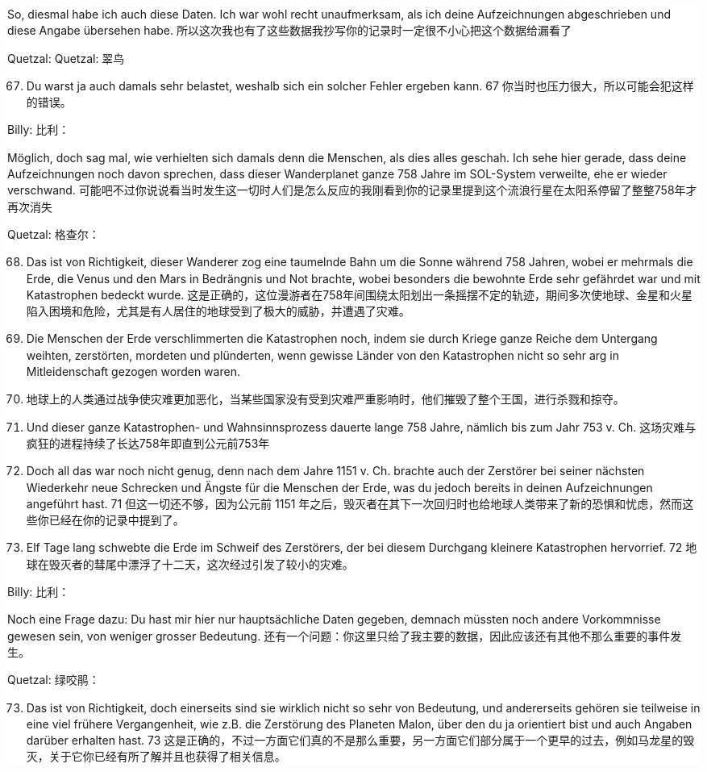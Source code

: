 So, diesmal habe ich auch diese Daten. Ich war wohl recht unaufmerksam, als ich deine Aufzeichnungen abgeschrieben und diese Angabe übersehen habe.
所以这次我也有了这些数据我抄写你的记录时一定很不小心把这个数据给漏看了

Quetzal:
Quetzal:
翠鸟

67. Du warst ja auch damals sehr belastet, weshalb sich ein solcher Fehler ergeben kann.
67 你当时也压力很大，所以可能会犯这样的错误。

Billy:
比利：

Möglich, doch sag mal, wie verhielten sich damals denn die Menschen, als dies alles geschah. Ich sehe hier gerade, dass deine Aufzeichnungen noch davon sprechen, dass dieser Wanderplanet ganze 758 Jahre im SOL-System verweilte, ehe er wieder verschwand.
可能吧不过你说说看当时发生这一切时人们是怎么反应的我刚看到你的记录里提到这个流浪行星在太阳系停留了整整758年才再次消失

Quetzal:
格查尔：

68. Das ist von Richtigkeit, dieser Wanderer zog eine taumelnde Bahn um die Sonne während 758 Jahren, wobei er mehrmals die Erde, die Venus und den Mars in Bedrängnis und Not brachte, wobei besonders die bewohnte Erde sehr gefährdet war und mit Katastrophen bedeckt wurde.
这是正确的，这位漫游者在758年间围绕太阳划出一条摇摆不定的轨迹，期间多次使地球、金星和火星陷入困境和危险，尤其是有人居住的地球受到了极大的威胁，并遭遇了灾难。

69. Die Menschen der Erde verschlimmerten die Katastrophen noch, indem sie durch Kriege ganze Reiche dem Untergang weihten, zerstörten, mordeten und plünderten, wenn gewisse Länder von den Katastrophen nicht so sehr arg in Mitleidenschaft gezogen worden waren.
69. 地球上的人类通过战争使灾难更加恶化，当某些国家没有受到灾难严重影响时，他们摧毁了整个王国，进行杀戮和掠夺。

70. Und dieser ganze Katastrophen- und Wahnsinnsprozess dauerte lange 758 Jahre, nämlich bis zum Jahr 753 v. Ch.
这场灾难与疯狂的进程持续了长达758年即直到公元前753年

71. Doch all das war noch nicht genug, denn nach dem Jahre 1151 v. Ch. brachte auch der Zerstörer bei seiner nächsten Wiederkehr neue Schrecken und Ängste für die Menschen der Erde, was du jedoch bereits in deinen Aufzeichnungen angeführt hast.
71 但这一切还不够，因为公元前 1151 年之后，毁灭者在其下一次回归时也给地球人类带来了新的恐惧和忧虑，然而这些你已经在你的记录中提到了。

72. Elf Tage lang schwebte die Erde im Schweif des Zerstörers, der bei diesem Durchgang kleinere Katastrophen hervorrief.
72 地球在毁灭者的彗尾中漂浮了十二天，这次经过引发了较小的灾难。

Billy:
比利：

Noch eine Frage dazu: Du hast mir hier nur hauptsächliche Daten gegeben, demnach müssten noch andere Vorkommnisse gewesen sein, von weniger grosser Bedeutung.
还有一个问题：你这里只给了我主要的数据，因此应该还有其他不那么重要的事件发生。

Quetzal:
绿咬鹃：

73. Das ist von Richtigkeit, doch einerseits sind sie wirklich nicht so sehr von Bedeutung, und andererseits gehören sie teilweise in eine viel frühere Vergangenheit, wie z.B. die Zerstörung des Planeten Malon, über den du ja orientiert bist und auch Angaben darüber erhalten hast.
73 这是正确的，不过一方面它们真的不是那么重要，另一方面它们部分属于一个更早的过去，例如马龙星的毁灭，关于它你已经有所了解并且也获得了相关信息。
